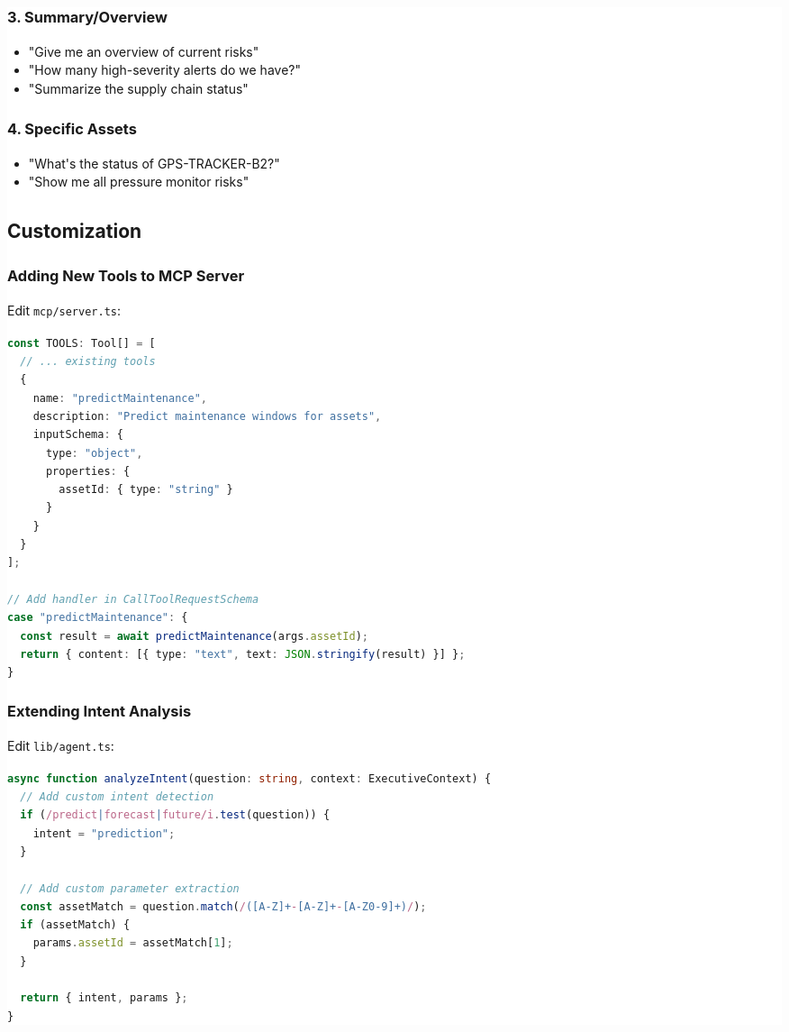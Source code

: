 ### 3. Summary/Overview
- "Give me an overview of current risks"
- "How many high-severity alerts do we have?"
- "Summarize the supply chain status"

### 4. Specific Assets
- "What's the status of GPS-TRACKER-B2?"
- "Show me all pressure monitor risks"

## Customization

### Adding New Tools to MCP Server

Edit `mcp/server.ts`:
```typescript
const TOOLS: Tool[] = [
  // ... existing tools
  {
    name: "predictMaintenance",
    description: "Predict maintenance windows for assets",
    inputSchema: {
      type: "object",
      properties: {
        assetId: { type: "string" }
      }
    }
  }
];

// Add handler in CallToolRequestSchema
case "predictMaintenance": {
  const result = await predictMaintenance(args.assetId);
  return { content: [{ type: "text", text: JSON.stringify(result) }] };
}
```

### Extending Intent Analysis

Edit `lib/agent.ts`:
```typescript
async function analyzeIntent(question: string, context: ExecutiveContext) {
  // Add custom intent detection
  if (/predict|forecast|future/i.test(question)) {
    intent = "prediction";
  }
  
  // Add custom parameter extraction
  const assetMatch = question.match(/([A-Z]+-[A-Z]+-[A-Z0-9]+)/);
  if (assetMatch) {
    params.assetId = assetMatch[1];
  }
  
  return { intent, params };
}
```
